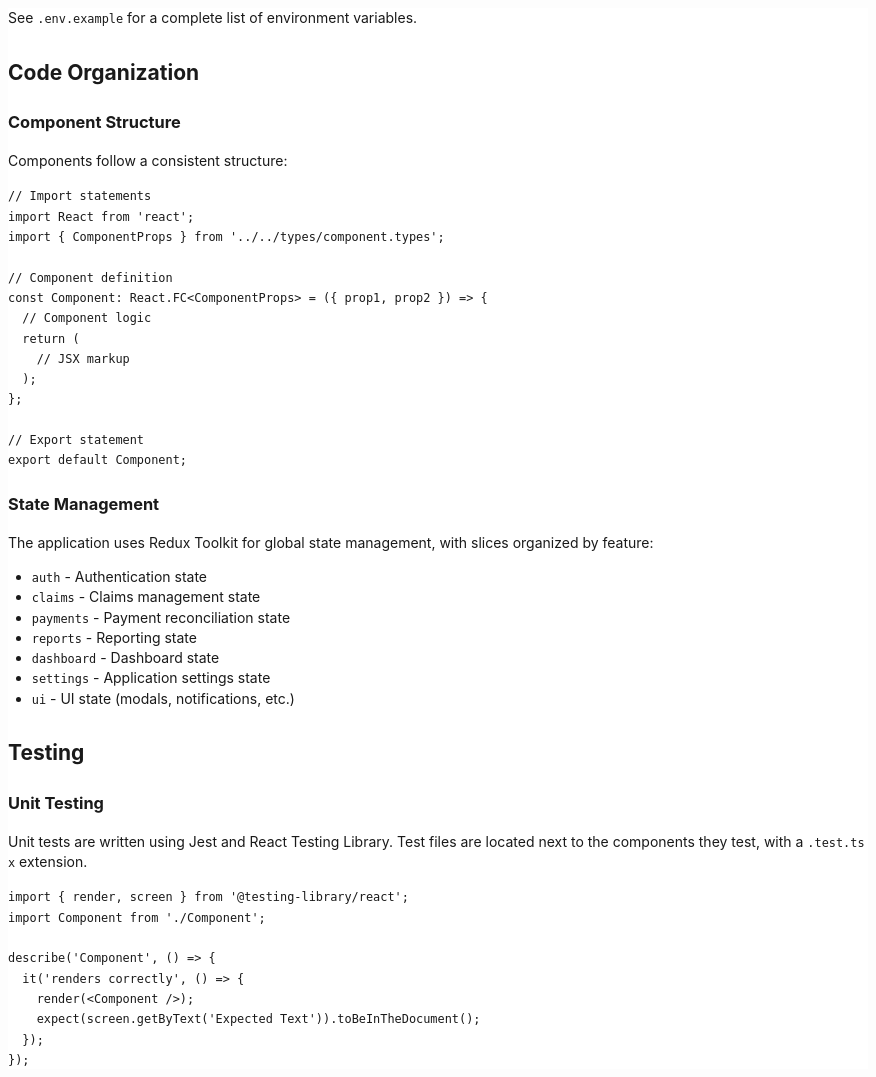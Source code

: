See `.env.example` for a complete list of environment variables.

## Code Organization

### Component Structure

Components follow a consistent structure:

```tsx
// Import statements
import React from 'react';
import { ComponentProps } from '../../types/component.types';

// Component definition
const Component: React.FC<ComponentProps> = ({ prop1, prop2 }) => {
  // Component logic
  return (
    // JSX markup
  );
};

// Export statement
export default Component;
```

### State Management

The application uses Redux Toolkit for global state management, with slices organized by feature:

- `auth` - Authentication state
- `claims` - Claims management state
- `payments` - Payment reconciliation state
- `reports` - Reporting state
- `dashboard` - Dashboard state
- `settings` - Application settings state
- `ui` - UI state (modals, notifications, etc.)

## Testing

### Unit Testing

Unit tests are written using Jest and React Testing Library. Test files are located next to the components they test, with a `.test.tsx` extension.

```tsx
import { render, screen } from '@testing-library/react';
import Component from './Component';

describe('Component', () => {
  it('renders correctly', () => {
    render(<Component />);
    expect(screen.getByText('Expected Text')).toBeInTheDocument();
  });
});
```
